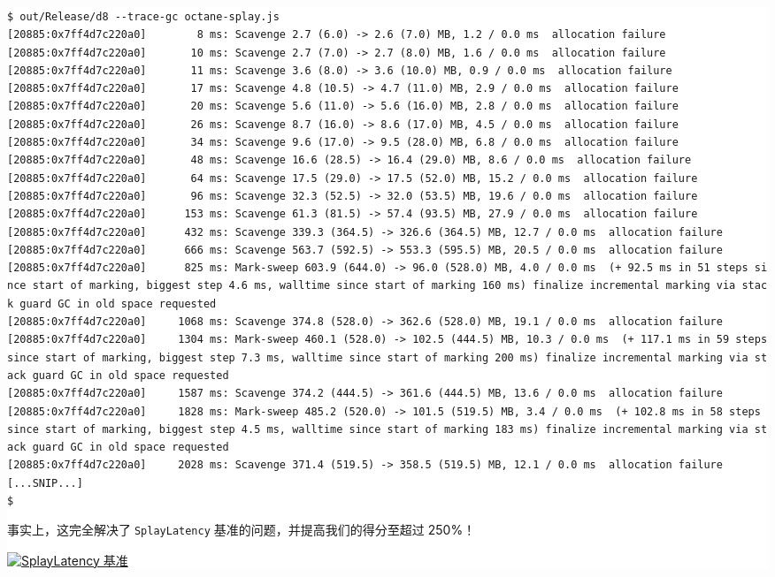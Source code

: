 

```
$ out/Release/d8 --trace-gc octane-splay.js
[20885:0x7ff4d7c220a0]        8 ms: Scavenge 2.7 (6.0) -> 2.6 (7.0) MB, 1.2 / 0.0 ms  allocation failure
[20885:0x7ff4d7c220a0]       10 ms: Scavenge 2.7 (7.0) -> 2.7 (8.0) MB, 1.6 / 0.0 ms  allocation failure
[20885:0x7ff4d7c220a0]       11 ms: Scavenge 3.6 (8.0) -> 3.6 (10.0) MB, 0.9 / 0.0 ms  allocation failure
[20885:0x7ff4d7c220a0]       17 ms: Scavenge 4.8 (10.5) -> 4.7 (11.0) MB, 2.9 / 0.0 ms  allocation failure
[20885:0x7ff4d7c220a0]       20 ms: Scavenge 5.6 (11.0) -> 5.6 (16.0) MB, 2.8 / 0.0 ms  allocation failure
[20885:0x7ff4d7c220a0]       26 ms: Scavenge 8.7 (16.0) -> 8.6 (17.0) MB, 4.5 / 0.0 ms  allocation failure
[20885:0x7ff4d7c220a0]       34 ms: Scavenge 9.6 (17.0) -> 9.5 (28.0) MB, 6.8 / 0.0 ms  allocation failure
[20885:0x7ff4d7c220a0]       48 ms: Scavenge 16.6 (28.5) -> 16.4 (29.0) MB, 8.6 / 0.0 ms  allocation failure
[20885:0x7ff4d7c220a0]       64 ms: Scavenge 17.5 (29.0) -> 17.5 (52.0) MB, 15.2 / 0.0 ms  allocation failure
[20885:0x7ff4d7c220a0]       96 ms: Scavenge 32.3 (52.5) -> 32.0 (53.5) MB, 19.6 / 0.0 ms  allocation failure
[20885:0x7ff4d7c220a0]      153 ms: Scavenge 61.3 (81.5) -> 57.4 (93.5) MB, 27.9 / 0.0 ms  allocation failure
[20885:0x7ff4d7c220a0]      432 ms: Scavenge 339.3 (364.5) -> 326.6 (364.5) MB, 12.7 / 0.0 ms  allocation failure
[20885:0x7ff4d7c220a0]      666 ms: Scavenge 563.7 (592.5) -> 553.3 (595.5) MB, 20.5 / 0.0 ms  allocation failure
[20885:0x7ff4d7c220a0]      825 ms: Mark-sweep 603.9 (644.0) -> 96.0 (528.0) MB, 4.0 / 0.0 ms  (+ 92.5 ms in 51 steps since start of marking, biggest step 4.6 ms, walltime since start of marking 160 ms) finalize incremental marking via stack guard GC in old space requested
[20885:0x7ff4d7c220a0]     1068 ms: Scavenge 374.8 (528.0) -> 362.6 (528.0) MB, 19.1 / 0.0 ms  allocation failure
[20885:0x7ff4d7c220a0]     1304 ms: Mark-sweep 460.1 (528.0) -> 102.5 (444.5) MB, 10.3 / 0.0 ms  (+ 117.1 ms in 59 steps since start of marking, biggest step 7.3 ms, walltime since start of marking 200 ms) finalize incremental marking via stack guard GC in old space requested
[20885:0x7ff4d7c220a0]     1587 ms: Scavenge 374.2 (444.5) -> 361.6 (444.5) MB, 13.6 / 0.0 ms  allocation failure
[20885:0x7ff4d7c220a0]     1828 ms: Mark-sweep 485.2 (520.0) -> 101.5 (519.5) MB, 3.4 / 0.0 ms  (+ 102.8 ms in 58 steps since start of marking, biggest step 4.5 ms, walltime since start of marking 183 ms) finalize incremental marking via stack guard GC in old space requested
[20885:0x7ff4d7c220a0]     2028 ms: Scavenge 371.4 (519.5) -> 358.5 (519.5) MB, 12.1 / 0.0 ms  allocation failure
[...SNIP...]
$

```

事实上，这完全解决了 `SplayLatency` 基准的问题，并提高我们的得分至超过 250%！


[![SplayLatency 基准](/data/attachment/album/201709/29/154237maauq4haag2t34qk.png)](https://arewefastyet.com/#machine=12&view=single&suite=octane&subtest=SplayLatency&start=1384889558&end=1415405874)
